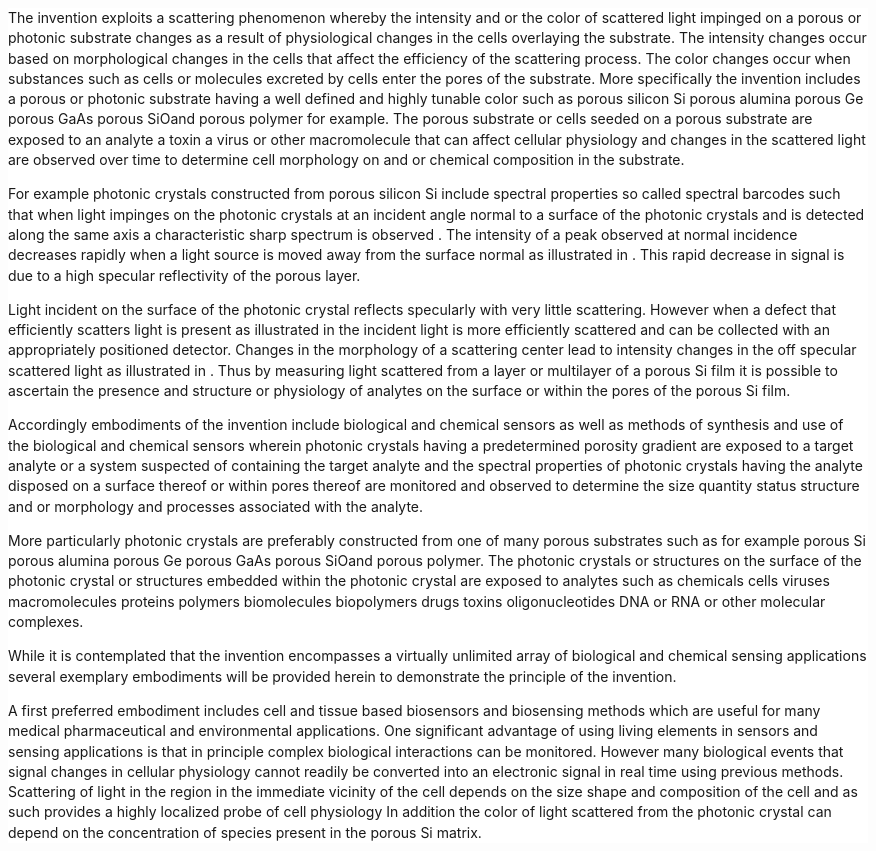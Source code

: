 The invention exploits a scattering phenomenon whereby the intensity and or the color of scattered light impinged on a porous or photonic substrate changes as a result of physiological changes in the cells overlaying the substrate. The intensity changes occur based on morphological changes in the cells that affect the efficiency of the scattering process. The color changes occur when substances such as cells or molecules excreted by cells enter the pores of the substrate. More specifically the invention includes a porous or photonic substrate having a well defined and highly tunable color such as porous silicon Si porous alumina porous Ge porous GaAs porous SiOand porous polymer for example. The porous substrate or cells seeded on a porous substrate are exposed to an analyte a toxin a virus or other macromolecule that can affect cellular physiology and changes in the scattered light are observed over time to determine cell morphology on and or chemical composition in the substrate.

For example photonic crystals constructed from porous silicon Si include spectral properties so called spectral barcodes such that when light impinges on the photonic crystals at an incident angle normal to a surface of the photonic crystals and is detected along the same axis a characteristic sharp spectrum is observed . The intensity of a peak observed at normal incidence decreases rapidly when a light source is moved away from the surface normal as illustrated in . This rapid decrease in signal is due to a high specular reflectivity of the porous layer.

Light incident on the surface of the photonic crystal reflects specularly with very little scattering. However when a defect that efficiently scatters light is present as illustrated in the incident light is more efficiently scattered and can be collected with an appropriately positioned detector. Changes in the morphology of a scattering center lead to intensity changes in the off specular scattered light as illustrated in . Thus by measuring light scattered from a layer or multilayer of a porous Si film it is possible to ascertain the presence and structure or physiology of analytes on the surface or within the pores of the porous Si film.

Accordingly embodiments of the invention include biological and chemical sensors as well as methods of synthesis and use of the biological and chemical sensors wherein photonic crystals having a predetermined porosity gradient are exposed to a target analyte or a system suspected of containing the target analyte and the spectral properties of photonic crystals having the analyte disposed on a surface thereof or within pores thereof are monitored and observed to determine the size quantity status structure and or morphology and processes associated with the analyte.

More particularly photonic crystals are preferably constructed from one of many porous substrates such as for example porous Si porous alumina porous Ge porous GaAs porous SiOand porous polymer. The photonic crystals or structures on the surface of the photonic crystal or structures embedded within the photonic crystal are exposed to analytes such as chemicals cells viruses macromolecules proteins polymers biomolecules biopolymers drugs toxins oligonucleotides DNA or RNA or other molecular complexes.

While it is contemplated that the invention encompasses a virtually unlimited array of biological and chemical sensing applications several exemplary embodiments will be provided herein to demonstrate the principle of the invention.

A first preferred embodiment includes cell and tissue based biosensors and biosensing methods which are useful for many medical pharmaceutical and environmental applications. One significant advantage of using living elements in sensors and sensing applications is that in principle complex biological interactions can be monitored. However many biological events that signal changes in cellular physiology cannot readily be converted into an electronic signal in real time using previous methods. Scattering of light in the region in the immediate vicinity of the cell depends on the size shape and composition of the cell and as such provides a highly localized probe of cell physiology In addition the color of light scattered from the photonic crystal can depend on the concentration of species present in the porous Si matrix.
